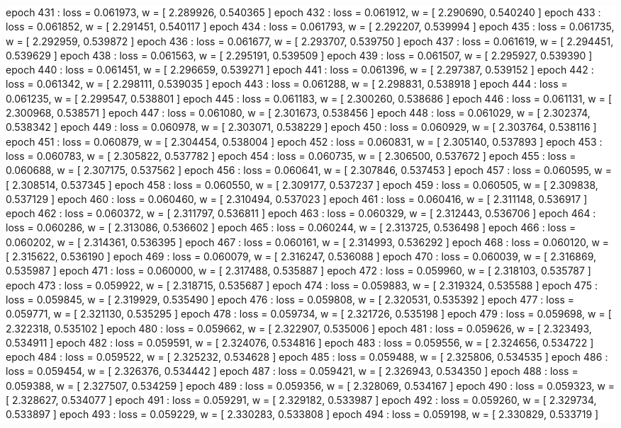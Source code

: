 epoch 431 : loss = 0.061973, w = [ 2.289926, 0.540365 ]
epoch 432 : loss = 0.061912, w = [ 2.290690, 0.540240 ]
epoch 433 : loss = 0.061852, w = [ 2.291451, 0.540117 ]
epoch 434 : loss = 0.061793, w = [ 2.292207, 0.539994 ]
epoch 435 : loss = 0.061735, w = [ 2.292959, 0.539872 ]
epoch 436 : loss = 0.061677, w = [ 2.293707, 0.539750 ]
epoch 437 : loss = 0.061619, w = [ 2.294451, 0.539629 ]
epoch 438 : loss = 0.061563, w = [ 2.295191, 0.539509 ]
epoch 439 : loss = 0.061507, w = [ 2.295927, 0.539390 ]
epoch 440 : loss = 0.061451, w = [ 2.296659, 0.539271 ]
epoch 441 : loss = 0.061396, w = [ 2.297387, 0.539152 ]
epoch 442 : loss = 0.061342, w = [ 2.298111, 0.539035 ]
epoch 443 : loss = 0.061288, w = [ 2.298831, 0.538918 ]
epoch 444 : loss = 0.061235, w = [ 2.299547, 0.538801 ]
epoch 445 : loss = 0.061183, w = [ 2.300260, 0.538686 ]
epoch 446 : loss = 0.061131, w = [ 2.300968, 0.538571 ]
epoch 447 : loss = 0.061080, w = [ 2.301673, 0.538456 ]
epoch 448 : loss = 0.061029, w = [ 2.302374, 0.538342 ]
epoch 449 : loss = 0.060978, w = [ 2.303071, 0.538229 ]
epoch 450 : loss = 0.060929, w = [ 2.303764, 0.538116 ]
epoch 451 : loss = 0.060879, w = [ 2.304454, 0.538004 ]
epoch 452 : loss = 0.060831, w = [ 2.305140, 0.537893 ]
epoch 453 : loss = 0.060783, w = [ 2.305822, 0.537782 ]
epoch 454 : loss = 0.060735, w = [ 2.306500, 0.537672 ]
epoch 455 : loss = 0.060688, w = [ 2.307175, 0.537562 ]
epoch 456 : loss = 0.060641, w = [ 2.307846, 0.537453 ]
epoch 457 : loss = 0.060595, w = [ 2.308514, 0.537345 ]
epoch 458 : loss = 0.060550, w = [ 2.309177, 0.537237 ]
epoch 459 : loss = 0.060505, w = [ 2.309838, 0.537129 ]
epoch 460 : loss = 0.060460, w = [ 2.310494, 0.537023 ]
epoch 461 : loss = 0.060416, w = [ 2.311148, 0.536917 ]
epoch 462 : loss = 0.060372, w = [ 2.311797, 0.536811 ]
epoch 463 : loss = 0.060329, w = [ 2.312443, 0.536706 ]
epoch 464 : loss = 0.060286, w = [ 2.313086, 0.536602 ]
epoch 465 : loss = 0.060244, w = [ 2.313725, 0.536498 ]
epoch 466 : loss = 0.060202, w = [ 2.314361, 0.536395 ]
epoch 467 : loss = 0.060161, w = [ 2.314993, 0.536292 ]
epoch 468 : loss = 0.060120, w = [ 2.315622, 0.536190 ]
epoch 469 : loss = 0.060079, w = [ 2.316247, 0.536088 ]
epoch 470 : loss = 0.060039, w = [ 2.316869, 0.535987 ]
epoch 471 : loss = 0.060000, w = [ 2.317488, 0.535887 ]
epoch 472 : loss = 0.059960, w = [ 2.318103, 0.535787 ]
epoch 473 : loss = 0.059922, w = [ 2.318715, 0.535687 ]
epoch 474 : loss = 0.059883, w = [ 2.319324, 0.535588 ]
epoch 475 : loss = 0.059845, w = [ 2.319929, 0.535490 ]
epoch 476 : loss = 0.059808, w = [ 2.320531, 0.535392 ]
epoch 477 : loss = 0.059771, w = [ 2.321130, 0.535295 ]
epoch 478 : loss = 0.059734, w = [ 2.321726, 0.535198 ]
epoch 479 : loss = 0.059698, w = [ 2.322318, 0.535102 ]
epoch 480 : loss = 0.059662, w = [ 2.322907, 0.535006 ]
epoch 481 : loss = 0.059626, w = [ 2.323493, 0.534911 ]
epoch 482 : loss = 0.059591, w = [ 2.324076, 0.534816 ]
epoch 483 : loss = 0.059556, w = [ 2.324656, 0.534722 ]
epoch 484 : loss = 0.059522, w = [ 2.325232, 0.534628 ]
epoch 485 : loss = 0.059488, w = [ 2.325806, 0.534535 ]
epoch 486 : loss = 0.059454, w = [ 2.326376, 0.534442 ]
epoch 487 : loss = 0.059421, w = [ 2.326943, 0.534350 ]
epoch 488 : loss = 0.059388, w = [ 2.327507, 0.534259 ]
epoch 489 : loss = 0.059356, w = [ 2.328069, 0.534167 ]
epoch 490 : loss = 0.059323, w = [ 2.328627, 0.534077 ]
epoch 491 : loss = 0.059291, w = [ 2.329182, 0.533987 ]
epoch 492 : loss = 0.059260, w = [ 2.329734, 0.533897 ]
epoch 493 : loss = 0.059229, w = [ 2.330283, 0.533808 ]
epoch 494 : loss = 0.059198, w = [ 2.330829, 0.533719 ]